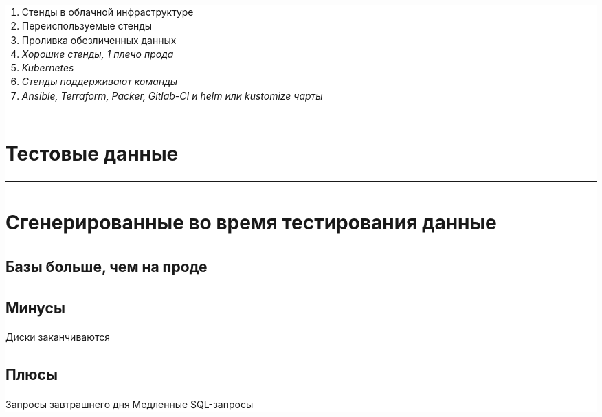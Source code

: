 1. Стенды в облачной инфраструктуре
1. Переиспользуемые стенды
1. Проливка обезличенных данных
1. _Хорошие стенды, 1 плечо прода_
1. _Kubernetes_
1. _Стенды поддерживают команды_
1. _Ansible, Terraform, Packer, Gitlab-CI и helm или kustomize чарты_









---


# Тестовые данные

---

# Сгенерированные во время тестирования данные

## __Базы больше, чем на проде__
## __Минусы__
Диски заканчиваются
## __Плюсы__
Запросы завтрашнего дня
Медленные SQL-запросы

